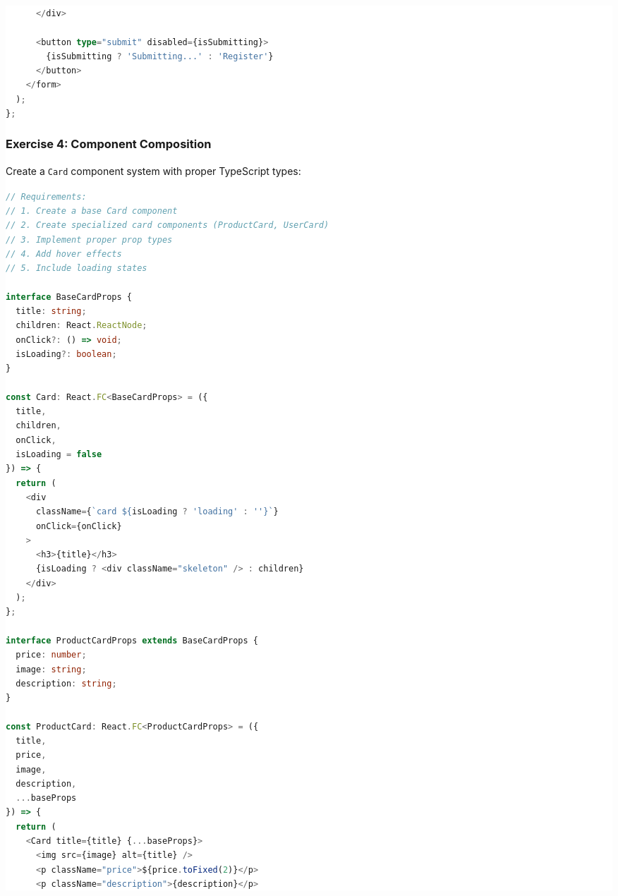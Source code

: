 ```typescript
      </div>

      <button type="submit" disabled={isSubmitting}>
        {isSubmitting ? 'Submitting...' : 'Register'}
      </button>
    </form>
  );
};
```

### Exercise 4: Component Composition

Create a `Card` component system with proper TypeScript types:

```typescript
// Requirements:
// 1. Create a base Card component
// 2. Create specialized card components (ProductCard, UserCard)
// 3. Implement proper prop types
// 4. Add hover effects
// 5. Include loading states

interface BaseCardProps {
  title: string;
  children: React.ReactNode;
  onClick?: () => void;
  isLoading?: boolean;
}

const Card: React.FC<BaseCardProps> = ({
  title,
  children,
  onClick,
  isLoading = false
}) => {
  return (
    <div 
      className={`card ${isLoading ? 'loading' : ''}`}
      onClick={onClick}
    >
      <h3>{title}</h3>
      {isLoading ? <div className="skeleton" /> : children}
    </div>
  );
};

interface ProductCardProps extends BaseCardProps {
  price: number;
  image: string;
  description: string;
}

const ProductCard: React.FC<ProductCardProps> = ({
  title,
  price,
  image,
  description,
  ...baseProps
}) => {
  return (
    <Card title={title} {...baseProps}>
      <img src={image} alt={title} />
      <p className="price">${price.toFixed(2)}</p>
      <p className="description">{description}</p>
```